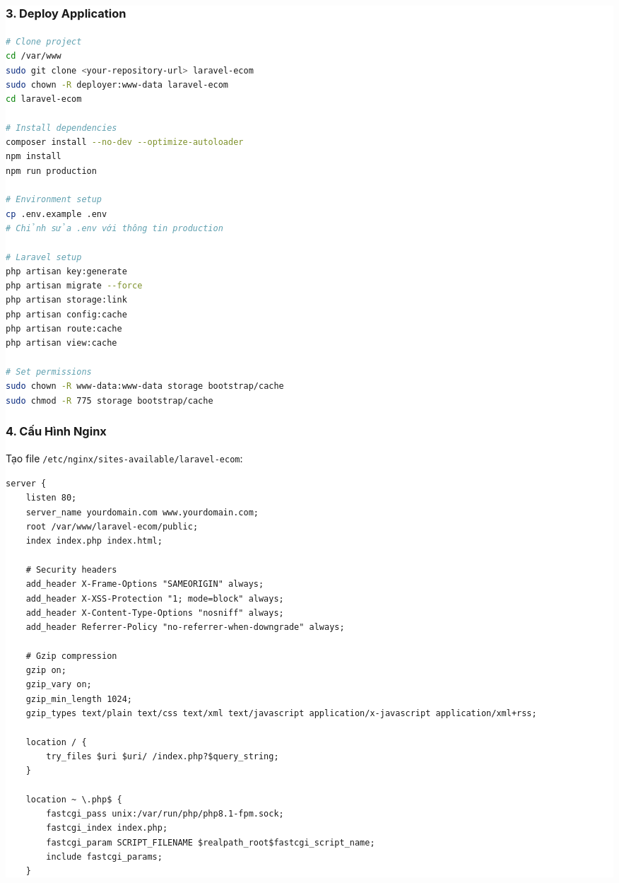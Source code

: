 ### 3. Deploy Application
```bash
# Clone project
cd /var/www
sudo git clone <your-repository-url> laravel-ecom
sudo chown -R deployer:www-data laravel-ecom
cd laravel-ecom

# Install dependencies
composer install --no-dev --optimize-autoloader
npm install
npm run production

# Environment setup
cp .env.example .env
# Chỉnh sửa .env với thông tin production

# Laravel setup
php artisan key:generate
php artisan migrate --force
php artisan storage:link
php artisan config:cache
php artisan route:cache
php artisan view:cache

# Set permissions
sudo chown -R www-data:www-data storage bootstrap/cache
sudo chmod -R 775 storage bootstrap/cache
```

### 4. Cấu Hình Nginx
Tạo file `/etc/nginx/sites-available/laravel-ecom`:
```nginx
server {
    listen 80;
    server_name yourdomain.com www.yourdomain.com;
    root /var/www/laravel-ecom/public;
    index index.php index.html;

    # Security headers
    add_header X-Frame-Options "SAMEORIGIN" always;
    add_header X-XSS-Protection "1; mode=block" always;
    add_header X-Content-Type-Options "nosniff" always;
    add_header Referrer-Policy "no-referrer-when-downgrade" always;

    # Gzip compression
    gzip on;
    gzip_vary on;
    gzip_min_length 1024;
    gzip_types text/plain text/css text/xml text/javascript application/x-javascript application/xml+rss;

    location / {
        try_files $uri $uri/ /index.php?$query_string;
    }

    location ~ \.php$ {
        fastcgi_pass unix:/var/run/php/php8.1-fpm.sock;
        fastcgi_index index.php;
        fastcgi_param SCRIPT_FILENAME $realpath_root$fastcgi_script_name;
        include fastcgi_params;
    }

```